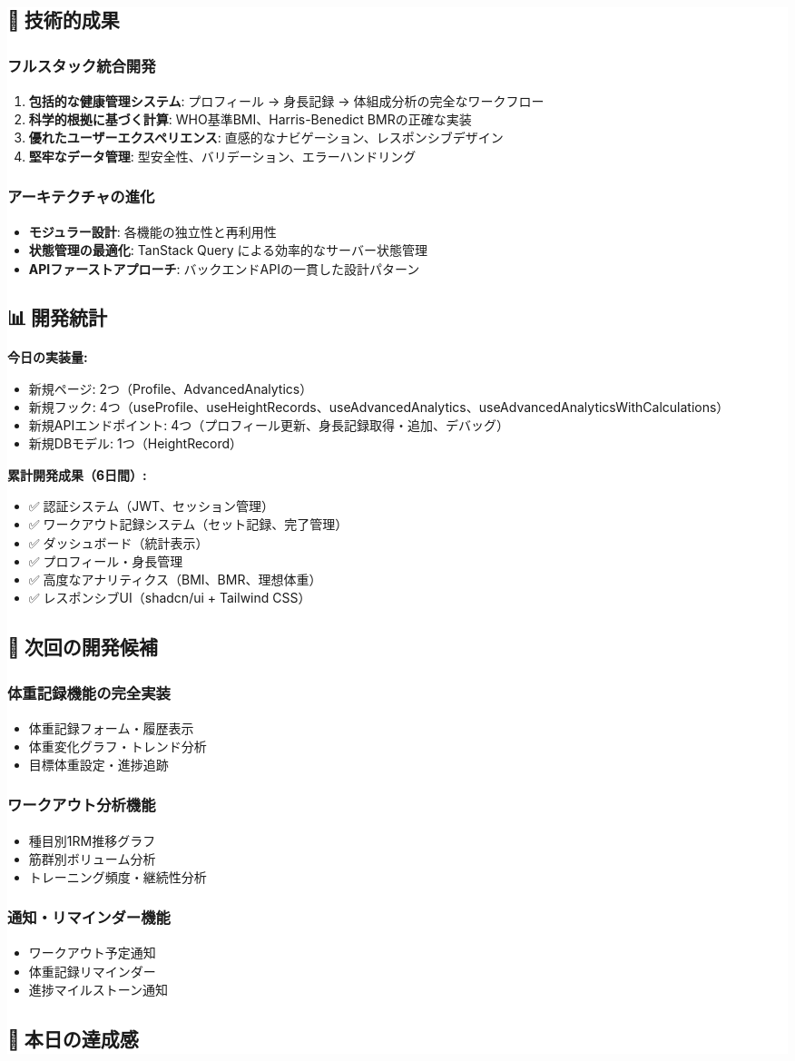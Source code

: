 ## 💪 技術的成果

### **フルスタック統合開発**
1. **包括的な健康管理システム**: プロフィール → 身長記録 → 体組成分析の完全なワークフロー
2. **科学的根拠に基づく計算**: WHO基準BMI、Harris-Benedict BMRの正確な実装
3. **優れたユーザーエクスペリエンス**: 直感的なナビゲーション、レスポンシブデザイン
4. **堅牢なデータ管理**: 型安全性、バリデーション、エラーハンドリング

### **アーキテクチャの進化**
- **モジュラー設計**: 各機能の独立性と再利用性
- **状態管理の最適化**: TanStack Query による効率的なサーバー状態管理
- **APIファーストアプローチ**: バックエンドAPIの一貫した設計パターン

## 📊 開発統計

**今日の実装量:**
- 新規ページ: 2つ（Profile、AdvancedAnalytics）
- 新規フック: 4つ（useProfile、useHeightRecords、useAdvancedAnalytics、useAdvancedAnalyticsWithCalculations）
- 新規APIエンドポイント: 4つ（プロフィール更新、身長記録取得・追加、デバッグ）
- 新規DBモデル: 1つ（HeightRecord）

**累計開発成果（6日間）:**
- ✅ 認証システム（JWT、セッション管理）
- ✅ ワークアウト記録システム（セット記録、完了管理）
- ✅ ダッシュボード（統計表示）
- ✅ プロフィール・身長管理
- ✅ 高度なアナリティクス（BMI、BMR、理想体重）
- ✅ レスポンシブUI（shadcn/ui + Tailwind CSS）

## 🎯 次回の開発候補

### **体重記録機能の完全実装**
- 体重記録フォーム・履歴表示
- 体重変化グラフ・トレンド分析
- 目標体重設定・進捗追跡

### **ワークアウト分析機能**
- 種目別1RM推移グラフ
- 筋群別ボリューム分析
- トレーニング頻度・継続性分析

### **通知・リマインダー機能**
- ワークアウト予定通知
- 体重記録リマインダー
- 進捗マイルストーン通知

## 🎉 本日の達成感

